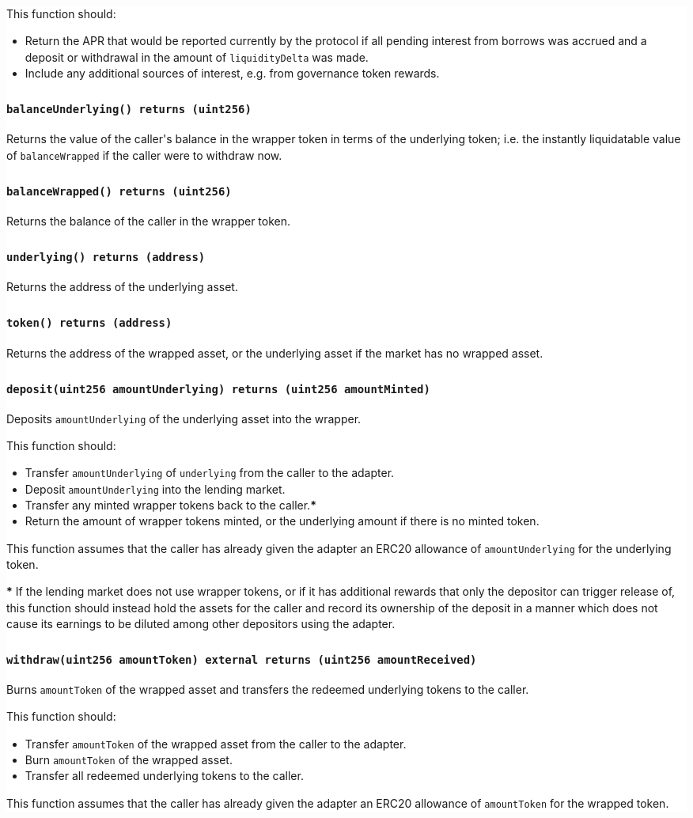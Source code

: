 This function should:
- Return the APR that would be reported currently by the protocol if all pending interest from borrows was accrued and a deposit or withdrawal in the amount of `liquidityDelta` was made.
- Include any additional sources of interest, e.g. from governance token rewards.

### `balanceUnderlying() returns (uint256)`

Returns the value of the caller's balance in the wrapper token in terms of the underlying token; i.e. the instantly liquidatable value of `balanceWrapped` if the caller were to withdraw now.

### `balanceWrapped() returns (uint256)`

Returns the balance of the caller in the wrapper token.

### `underlying() returns (address)`

Returns the address of the underlying asset.

### `token() returns (address)`

Returns the address of the wrapped asset, or the underlying asset if the market has no wrapped asset.

### `deposit(uint256 amountUnderlying) returns (uint256 amountMinted)`

Deposits `amountUnderlying` of the underlying asset into the wrapper.

This function should:
- Transfer `amountUnderlying` of `underlying` from the caller to the adapter.
- Deposit `amountUnderlying` into the lending market.
- Transfer any minted wrapper tokens back to the caller.**\***
- Return the amount of wrapper tokens minted, or the underlying amount if there is no minted token.

This function assumes that the caller has already given the adapter an ERC20 allowance of `amountUnderlying` for the underlying token.

**\*** If the lending market does not use wrapper tokens, or if it has additional rewards that only the depositor can trigger release of, this function should instead hold the assets for the caller and record its ownership of the deposit in a manner which does not cause its earnings to be diluted among other depositors using the adapter.

### `withdraw(uint256 amountToken) external returns (uint256 amountReceived)`

Burns `amountToken` of the wrapped asset and transfers the redeemed underlying tokens to the caller.

This function should:
- Transfer `amountToken` of the wrapped asset from the caller to the adapter.
- Burn `amountToken` of the wrapped asset.
- Transfer all redeemed underlying tokens to the caller.

This function assumes that the caller has already given the adapter an ERC20 allowance of `amountToken` for the wrapped token.
